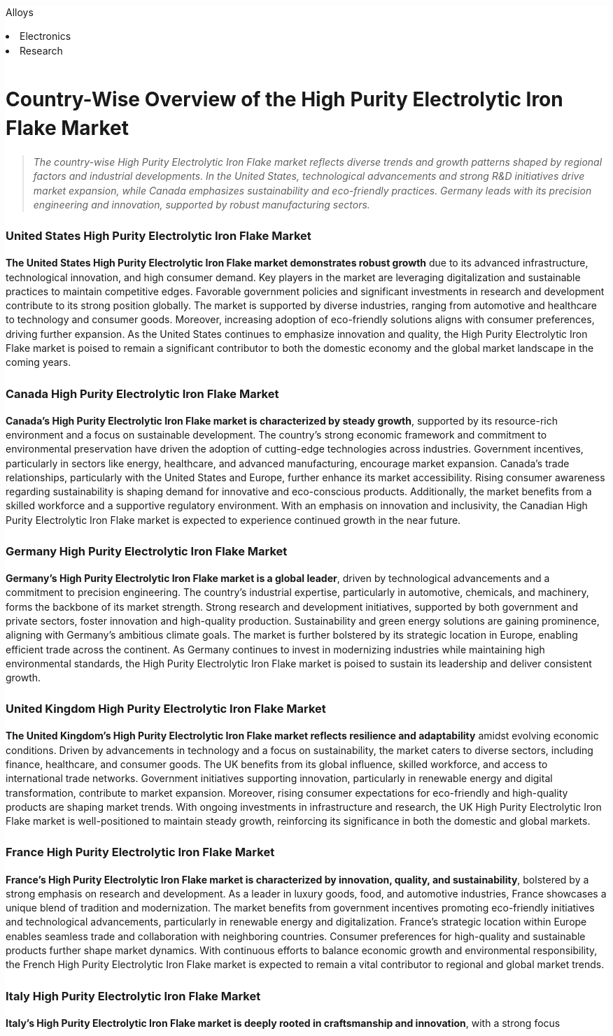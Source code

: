Alloys</li><li> Electronics</li><li> Research</li></ul><h1><span class="">Country-Wise Overview of the High Purity Electrolytic Iron Flake Market<br /></span></h1><blockquote><p><em><span class="">The country-wise High Purity Electrolytic Iron Flake market reflects diverse trends and growth patterns shaped by regional factors and industrial developments. In the United States, technological advancements and strong R&amp;D initiatives drive market expansion, while Canada emphasizes sustainability and eco-friendly practices. Germany leads with its precision engineering and innovation, supported by robust manufacturing sectors.</span></em></p></blockquote><h3><strong>United States High Purity Electrolytic Iron Flake Market</strong></h3><p><strong>The United States High Purity Electrolytic Iron Flake market demonstrates robust growth</strong> due to its advanced infrastructure, technological innovation, and high consumer demand. Key players in the market are leveraging digitalization and sustainable practices to maintain competitive edges. Favorable government policies and significant investments in research and development contribute to its strong position globally. The market is supported by diverse industries, ranging from automotive and healthcare to technology and consumer goods. Moreover, increasing adoption of eco-friendly solutions aligns with consumer preferences, driving further expansion. As the United States continues to emphasize innovation and quality, the High Purity Electrolytic Iron Flake market is poised to remain a significant contributor to both the domestic economy and the global market landscape in the coming years.</p><h3><strong>Canada High Purity Electrolytic Iron Flake Market</strong></h3><p><strong>Canada&rsquo;s High Purity Electrolytic Iron Flake market is characterized by steady growth</strong>, supported by its resource-rich environment and a focus on sustainable development. The country&rsquo;s strong economic framework and commitment to environmental preservation have driven the adoption of cutting-edge technologies across industries. Government incentives, particularly in sectors like energy, healthcare, and advanced manufacturing, encourage market expansion. Canada&rsquo;s trade relationships, particularly with the United States and Europe, further enhance its market accessibility. Rising consumer awareness regarding sustainability is shaping demand for innovative and eco-conscious products. Additionally, the market benefits from a skilled workforce and a supportive regulatory environment. With an emphasis on innovation and inclusivity, the Canadian High Purity Electrolytic Iron Flake market is expected to experience continued growth in the near future.</p><h3><strong>Germany High Purity Electrolytic Iron Flake Market</strong></h3><p><strong>Germany&rsquo;s High Purity Electrolytic Iron Flake market is a global leader</strong>, driven by technological advancements and a commitment to precision engineering. The country&rsquo;s industrial expertise, particularly in automotive, chemicals, and machinery, forms the backbone of its market strength. Strong research and development initiatives, supported by both government and private sectors, foster innovation and high-quality production. Sustainability and green energy solutions are gaining prominence, aligning with Germany&rsquo;s ambitious climate goals. The market is further bolstered by its strategic location in Europe, enabling efficient trade across the continent. As Germany continues to invest in modernizing industries while maintaining high environmental standards, the High Purity Electrolytic Iron Flake market is poised to sustain its leadership and deliver consistent growth.</p><h3><strong>United Kingdom High Purity Electrolytic Iron Flake Market</strong></h3><p><strong>The United Kingdom&rsquo;s High Purity Electrolytic Iron Flake market reflects resilience and adaptability</strong> amidst evolving economic conditions. Driven by advancements in technology and a focus on sustainability, the market caters to diverse sectors, including finance, healthcare, and consumer goods. The UK benefits from its global influence, skilled workforce, and access to international trade networks. Government initiatives supporting innovation, particularly in renewable energy and digital transformation, contribute to market expansion. Moreover, rising consumer expectations for eco-friendly and high-quality products are shaping market trends. With ongoing investments in infrastructure and research, the UK High Purity Electrolytic Iron Flake market is well-positioned to maintain steady growth, reinforcing its significance in both the domestic and global markets.</p><h3><strong>France High Purity Electrolytic Iron Flake Market</strong></h3><p><strong>France&rsquo;s High Purity Electrolytic Iron Flake market is characterized by innovation, quality, and sustainability</strong>, bolstered by a strong emphasis on research and development. As a leader in luxury goods, food, and automotive industries, France showcases a unique blend of tradition and modernization. The market benefits from government incentives promoting eco-friendly initiatives and technological advancements, particularly in renewable energy and digitalization. France&rsquo;s strategic location within Europe enables seamless trade and collaboration with neighboring countries. Consumer preferences for high-quality and sustainable products further shape market dynamics. With continuous efforts to balance economic growth and environmental responsibility, the French High Purity Electrolytic Iron Flake market is expected to remain a vital contributor to regional and global market trends.</p><h3><strong>Italy High Purity Electrolytic Iron Flake Market</strong></h3><p><strong>Italy&rsquo;s High Purity Electrolytic Iron Flake market is deeply rooted in craftsmanship and innovation</strong>, with a strong focus